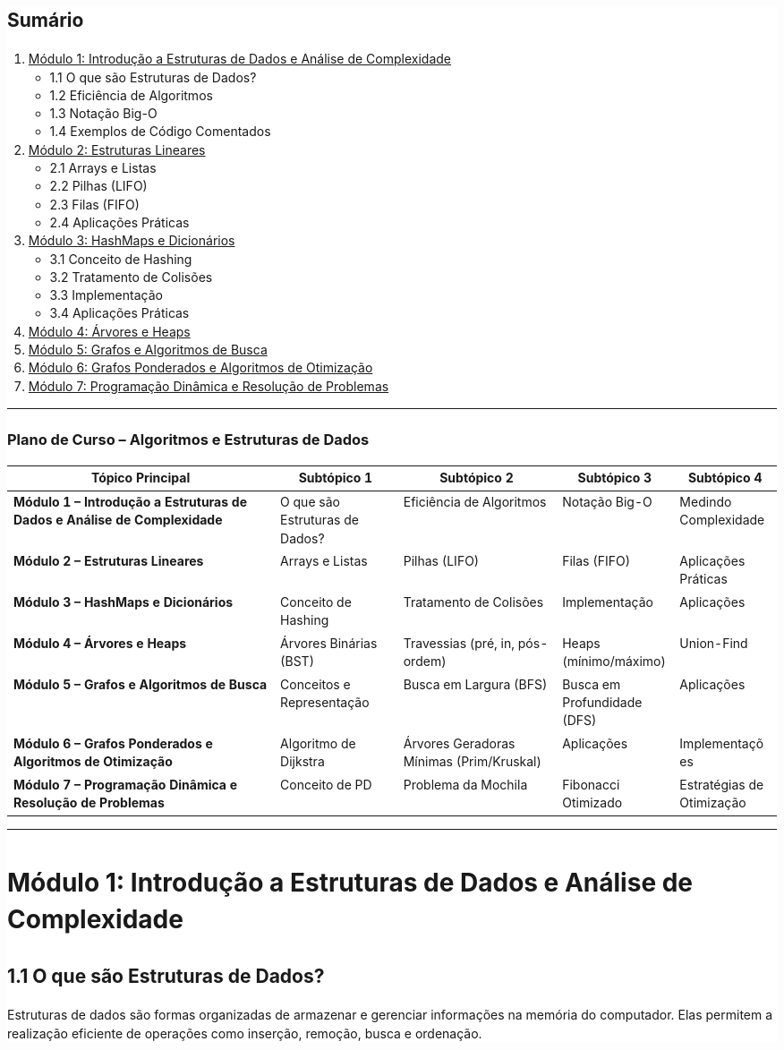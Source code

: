 ## **Sumário**
1. [Módulo 1: Introdução a Estruturas de Dados e Análise de Complexidade](#módulo-1-introdução-a-estruturas-de-dados-e-análise-de-complexidade)
   - 1.1 O que são Estruturas de Dados?
   - 1.2 Eficiência de Algoritmos
   - 1.3 Notação Big-O
   - 1.4 Exemplos de Código Comentados
2. [Módulo 2: Estruturas Lineares](#módulo-2-estruturas-lineares)
   - 2.1 Arrays e Listas
   - 2.2 Pilhas (LIFO)
   - 2.3 Filas (FIFO)
   - 2.4 Aplicações Práticas
3. [Módulo 3: HashMaps e Dicionários](#módulo-3-hashmaps-e-dicionários)
   - 3.1 Conceito de Hashing
   - 3.2 Tratamento de Colisões
   - 3.3 Implementação
   - 3.4 Aplicações Práticas
4. [Módulo 4: Árvores e Heaps](#módulo-4-árvores-e-heaps)
5. [Módulo 5: Grafos e Algoritmos de Busca](#módulo-5-grafos-e-algoritmos-de-busca)
6. [Módulo 6: Grafos Ponderados e Algoritmos de Otimização](#módulo-6-grafos-ponderados-e-algoritmos-de-otimização)
7. [Módulo 7: Programação Dinâmica e Resolução de Problemas](#módulo-7-programação-dinâmica-e-resolução-de-problemas)

---

### **Plano de Curso – Algoritmos e Estruturas de Dados**

| **Tópico Principal**                              | **Subtópico 1**                  | **Subtópico 2**                  | **Subtópico 3**                  | **Subtópico 4**            |
|---------------------------------------------------|-----------------------------------|-----------------------------------|-----------------------------------|----------------------------|
| **Módulo 1 – Introdução a Estruturas de Dados e Análise de Complexidade** | O que são Estruturas de Dados?   | Eficiência de Algoritmos          | Notação Big-O               | Medindo Complexidade       |
| **Módulo 2 – Estruturas Lineares**                | Arrays e Listas                  | Pilhas (LIFO)                    | Filas (FIFO)                    | Aplicações Práticas        |
| **Módulo 3 – HashMaps e Dicionários**             | Conceito de Hashing              | Tratamento de Colisões           | Implementação                  | Aplicações                 |
| **Módulo 4 – Árvores e Heaps**                    | Árvores Binárias (BST)           | Travessias (pré, in, pós-ordem)  | Heaps (mínimo/máximo)          | Union-Find                 |
| **Módulo 5 – Grafos e Algoritmos de Busca**       | Conceitos e Representação        | Busca em Largura (BFS)           | Busca em Profundidade (DFS)    | Aplicações                 |
| **Módulo 6 – Grafos Ponderados e Algoritmos de Otimização** | Algoritmo de Dijkstra            | Árvores Geradoras Mínimas (Prim/Kruskal) | Aplicações           | Implementações             |
| **Módulo 7 – Programação Dinâmica e Resolução de Problemas** | Conceito de PD                   | Problema da Mochila              | Fibonacci Otimizado           | Estratégias de Otimização  |

---

# Módulo 1: Introdução a Estruturas de Dados e Análise de Complexidade 

## **1.1 O que são Estruturas de Dados?**  
Estruturas de dados são formas organizadas de armazenar e gerenciar informações na memória do computador. Elas permitem a realização eficiente de operações como inserção, remoção, busca e ordenação.  
